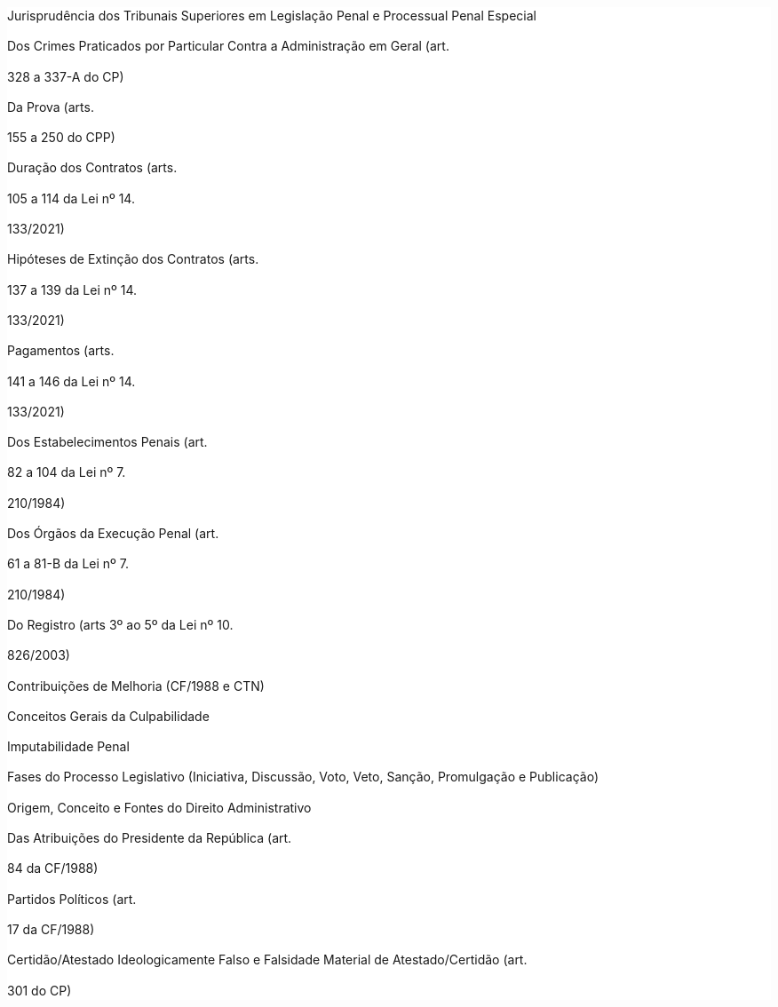 Jurisprudência dos Tribunais Superiores em Legislação Penal e Processual Penal Especial

Dos Crimes Praticados por Particular Contra a Administração em Geral (art.

328 a 337-A do CP)

Da Prova (arts.

155 a 250 do CPP)

Duração dos Contratos (arts.

105 a 114 da Lei nº 14.

133/2021)

Hipóteses de Extinção dos Contratos (arts.

137 a 139 da Lei nº 14.

133/2021)

Pagamentos (arts.

141 a 146 da Lei nº 14.

133/2021)

Dos Estabelecimentos Penais (art.

82 a 104 da Lei nº 7.

210/1984)

Dos Órgãos da Execução Penal (art.

61 a 81-B da Lei nº 7.

210/1984)

Do Registro (arts 3º ao 5º da Lei nº 10.

826/2003)

Contribuições de Melhoria (CF/1988 e CTN)

Conceitos Gerais da Culpabilidade

Imputabilidade Penal

Fases do Processo Legislativo (Iniciativa, Discussão, Voto, Veto, Sanção, Promulgação e Publicação)

Origem, Conceito e Fontes do Direito Administrativo

Das Atribuições do Presidente da República (art.

84 da CF/1988)

Partidos Políticos (art.

17 da CF/1988)

Certidão/Atestado Ideologicamente Falso e Falsidade Material de Atestado/Certidão (art.

301 do CP)
